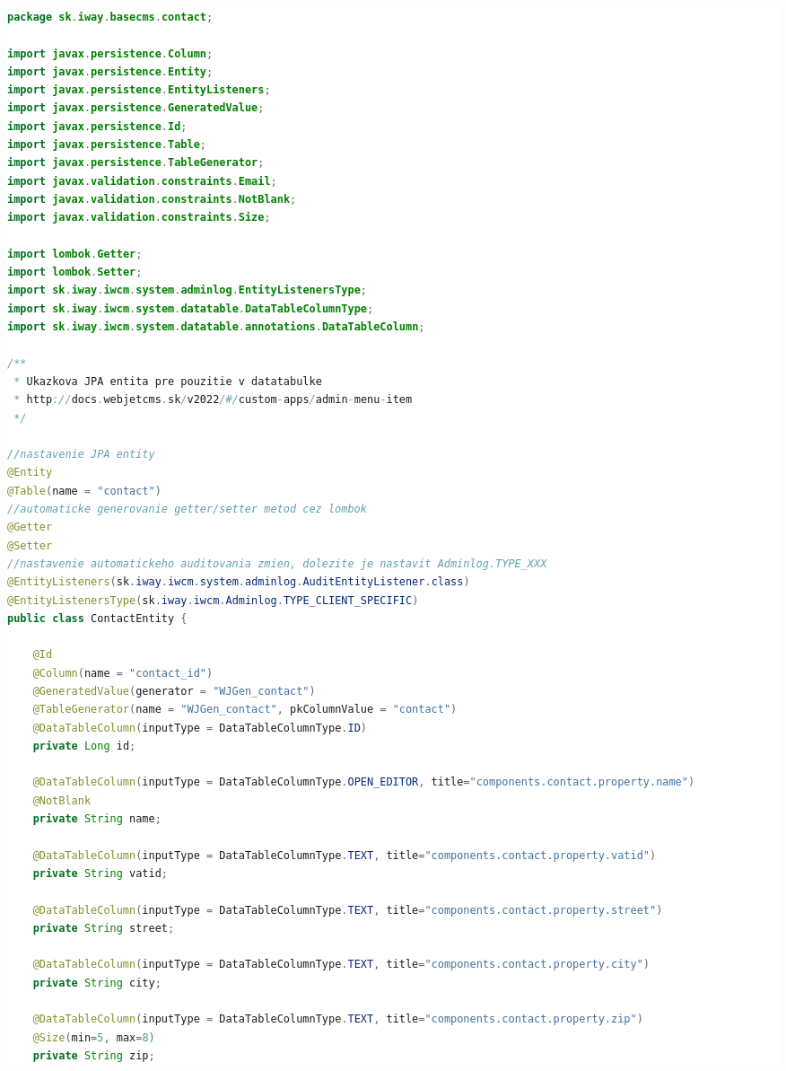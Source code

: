 ```java
package sk.iway.basecms.contact;

import javax.persistence.Column;
import javax.persistence.Entity;
import javax.persistence.EntityListeners;
import javax.persistence.GeneratedValue;
import javax.persistence.Id;
import javax.persistence.Table;
import javax.persistence.TableGenerator;
import javax.validation.constraints.Email;
import javax.validation.constraints.NotBlank;
import javax.validation.constraints.Size;

import lombok.Getter;
import lombok.Setter;
import sk.iway.iwcm.system.adminlog.EntityListenersType;
import sk.iway.iwcm.system.datatable.DataTableColumnType;
import sk.iway.iwcm.system.datatable.annotations.DataTableColumn;

/**
 * Ukazkova JPA entita pre pouzitie v datatabulke
 * http://docs.webjetcms.sk/v2022/#/custom-apps/admin-menu-item
 */

//nastavenie JPA entity
@Entity
@Table(name = "contact")
//automaticke generovanie getter/setter metod cez lombok
@Getter
@Setter
//nastavenie automatickeho auditovania zmien, dolezite je nastavit Adminlog.TYPE_XXX
@EntityListeners(sk.iway.iwcm.system.adminlog.AuditEntityListener.class)
@EntityListenersType(sk.iway.iwcm.Adminlog.TYPE_CLIENT_SPECIFIC)
public class ContactEntity {

    @Id
    @Column(name = "contact_id")
	@GeneratedValue(generator = "WJGen_contact")
	@TableGenerator(name = "WJGen_contact", pkColumnValue = "contact")
    @DataTableColumn(inputType = DataTableColumnType.ID)
    private Long id;

    @DataTableColumn(inputType = DataTableColumnType.OPEN_EDITOR, title="components.contact.property.name")
    @NotBlank
    private String name;

    @DataTableColumn(inputType = DataTableColumnType.TEXT, title="components.contact.property.vatid")
    private String vatid;

    @DataTableColumn(inputType = DataTableColumnType.TEXT, title="components.contact.property.street")
    private String street;

    @DataTableColumn(inputType = DataTableColumnType.TEXT, title="components.contact.property.city")
    private String city;

    @DataTableColumn(inputType = DataTableColumnType.TEXT, title="components.contact.property.zip")
    @Size(min=5, max=8)
    private String zip;

```